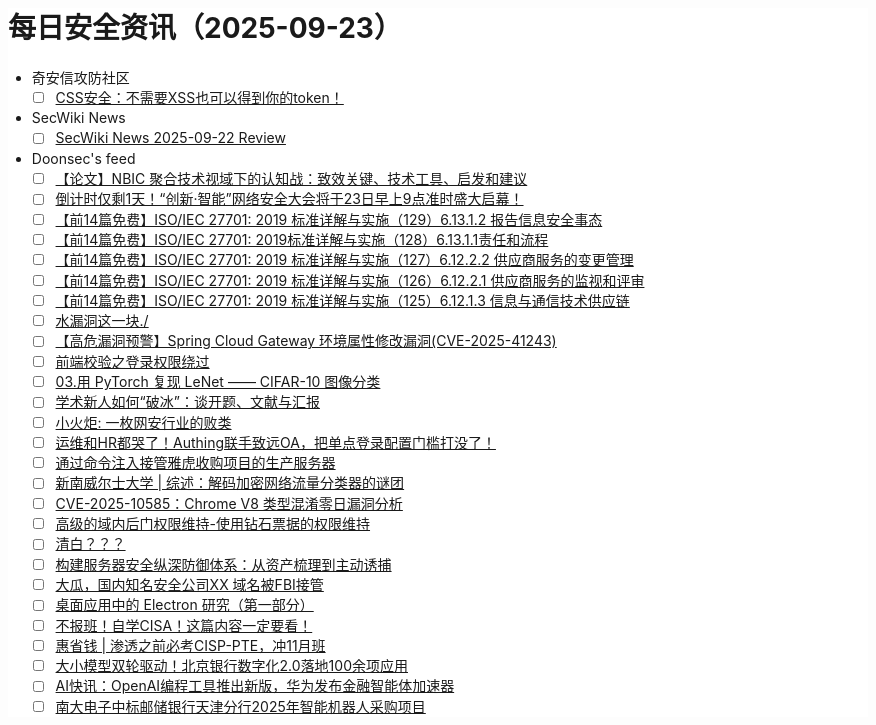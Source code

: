 # 每日安全资讯（2025-09-23）

- 奇安信攻防社区
  - [ ] [CSS安全：不需要XSS也可以得到你的token！](https://forum.butian.net/share/4557)
- SecWiki News
  - [ ] [SecWiki News 2025-09-22 Review](http://www.sec-wiki.com/?2025-09-22)
- Doonsec's feed
  - [ ] [【论文】NBIC 聚合技术视域下的认知战：致效关键、技术工具、启发和建议](https://mp.weixin.qq.com/s?__biz=MzI2MTE0NTE3Mw==&mid=2651152143&idx=1&sn=996a25bda8ab30f12e1dfeebcf1e278a)
  - [ ] [倒计时仅剩1天！“创新·智能”网络安全大会将于23日早上9点准时盛大启幕！](https://mp.weixin.qq.com/s?__biz=MzU3MzU4NjI4OQ==&mid=2247517677&idx=1&sn=e7cd4541c6e40cdd8b7e54eb00992e70)
  - [ ] [【前14篇免费】ISO/IEC 27701: 2019 标准详解与实施（129）6.13.1.2 报告信息安全事态](https://mp.weixin.qq.com/s?__biz=MzA5OTEyNzc1Nw==&mid=2247486804&idx=1&sn=4b71a5108ab71d72eb2f93a2ed5b8bf0)
  - [ ] [【前14篇免费】ISO/IEC 27701: 2019标准详解与实施（128）6.13.1.1责任和流程](https://mp.weixin.qq.com/s?__biz=MzA5OTEyNzc1Nw==&mid=2247486804&idx=2&sn=a76845276f25066edc6b45db9d6130be)
  - [ ] [【前14篇免费】ISO/IEC 27701: 2019 标准详解与实施（127）6.12.2.2 供应商服务的变更管理](https://mp.weixin.qq.com/s?__biz=MzA5OTEyNzc1Nw==&mid=2247486804&idx=3&sn=ed5065073560db4497dcfbb8daad4f52)
  - [ ] [【前14篇免费】ISO/IEC 27701: 2019 标准详解与实施（126）6.12.2.1 供应商服务的监视和评审](https://mp.weixin.qq.com/s?__biz=MzA5OTEyNzc1Nw==&mid=2247486804&idx=4&sn=967b2c949482223a645e9aecdca4e197)
  - [ ] [【前14篇免费】ISO/IEC 27701: 2019 标准详解与实施（125）6.12.1.3 信息与通信技术供应链](https://mp.weixin.qq.com/s?__biz=MzA5OTEyNzc1Nw==&mid=2247486804&idx=5&sn=ed4138fcbe1373078d249ad89f05459b)
  - [ ] [水漏洞这一块./](https://mp.weixin.qq.com/s?__biz=MzkwOTg3NzAyNQ==&mid=2247484191&idx=1&sn=1948ff2c9b082581327e702f02f56fab)
  - [ ] [【高危漏洞预警】Spring Cloud Gateway 环境属性修改漏洞(CVE-2025-41243)](https://mp.weixin.qq.com/s?__biz=MzI3NzMzNzE5Ng==&mid=2247490772&idx=1&sn=bebe0bb6fdd5db87fc33a63484f4b9bc)
  - [ ] [前端校验之登录权限绕过](https://mp.weixin.qq.com/s?__biz=Mzg2MjU2MjY4Mw==&mid=2247485211&idx=1&sn=18055932bf9959446cd0faff0e2a9472)
  - [ ] [03.用 PyTorch 复现 LeNet —— CIFAR-10 图像分类](https://mp.weixin.qq.com/s?__biz=MzkwMDcyMjQxOQ==&mid=2247484597&idx=1&sn=1013a260ac0c3298e25ef9dd7e9955fb)
  - [ ] [学术新人如何“破冰”：谈开题、文献与汇报](https://mp.weixin.qq.com/s?__biz=Mzk0NTI1MzU0MQ==&mid=2247484793&idx=1&sn=560a98fb582ac53cb7e661d7ffb56fdc)
  - [ ] [小火炬: 一枚网安行业的败类](https://mp.weixin.qq.com/s?__biz=MzkzMTIyOTA1NA==&mid=2247484372&idx=1&sn=88120544f1e7bf53b0cb66889f267f79)
  - [ ] [运维和HR都哭了！Authing联手致远OA，把单点登录配置门槛打没了！](https://mp.weixin.qq.com/s?__biz=MzkyMzY0MTk2OA==&mid=2247486953&idx=1&sn=33b2b8f66d4b7ee2ddbf2ef7707cbff5)
  - [ ] [通过命令注入接管雅虎收购项目的生产服务器](https://mp.weixin.qq.com/s?__biz=Mzg4NjY3OTQ3NA==&mid=2247487203&idx=1&sn=d27fac9c3423603e488c958bd737d969)
  - [ ] [新南威尔士大学 | 综述：解码加密网络流量分类器的谜团](https://mp.weixin.qq.com/s?__biz=MzU5MTM5MTQ2MA==&mid=2247493755&idx=1&sn=4f41f64cc9466b0eaafb0c0e127b4c9c)
  - [ ] [CVE-2025-10585：Chrome V8 类型混淆零日漏洞分析](https://mp.weixin.qq.com/s?__biz=MzAxMjYyMzkwOA==&mid=2247532858&idx=1&sn=725de8e3f1c268a1efa105a32ac8fd49)
  - [ ] [高级的域内后门权限维持-使用钻石票据的权限维持](https://mp.weixin.qq.com/s?__biz=MzI3NjM2ODA2Mg==&mid=2247486190&idx=1&sn=f119232a26b2e5efafb8942a265a67e3)
  - [ ] [清白？？？](https://mp.weixin.qq.com/s?__biz=MzI4MjI2NDI1Ng==&mid=2247484868&idx=1&sn=8c97f2e63a7ed1de4319582de76c4471)
  - [ ] [构建服务器安全纵深防御体系：从资产梳理到主动诱捕](https://mp.weixin.qq.com/s?__biz=MzkzNjIzMjM5Ng==&mid=2247493110&idx=1&sn=ffb07f331556fc3c82f2be2263e30156)
  - [ ] [大瓜，国内知名安全公司XX 域名被FBI接管](https://mp.weixin.qq.com/s?__biz=MzI5MTUxOTMxMA==&mid=2247485112&idx=1&sn=e94af177620249dfda62776ad124715d)
  - [ ] [桌面应用中的 Electron 研究（第一部分）](https://mp.weixin.qq.com/s?__biz=MzAxMjYyMzkwOA==&mid=2247532852&idx=1&sn=fa11c4489fadf532e35b4a1fa17b105a)
  - [ ] [不报班！自学CISA！这篇内容一定要看！](https://mp.weixin.qq.com/s?__biz=MzU4MjUxNjQ1Ng==&mid=2247525137&idx=1&sn=90358dd1ae9bef2fd47100c58d46ac1e)
  - [ ] [惠省钱 | 渗透之前必考CISP-PTE，冲11月班](https://mp.weixin.qq.com/s?__biz=MzU4MjUxNjQ1Ng==&mid=2247525137&idx=2&sn=96239d451a001bdd073e648857e6d4e5)
  - [ ] [大小模型双轮驱动！北京银行数字化2.0落地100余项应用](https://mp.weixin.qq.com/s?__biz=MzIxMDIwODM2MA==&mid=2653932703&idx=1&sn=a1af76d470f64852db944d8cd02f48b4)
  - [ ] [AI快讯：OpenAI编程工具推出新版，华为发布金融智能体加速器](https://mp.weixin.qq.com/s?__biz=MzIxMDIwODM2MA==&mid=2653932703&idx=2&sn=de2f4a5ed5880a55eb8ef4eed4e439bf)
  - [ ] [南大电子中标邮储银行天津分行2025年智能机器人采购项目](https://mp.weixin.qq.com/s?__biz=MzIxMDIwODM2MA==&mid=2653932703&idx=3&sn=c49bac21a7573a3f88e4e5cb67715d41)